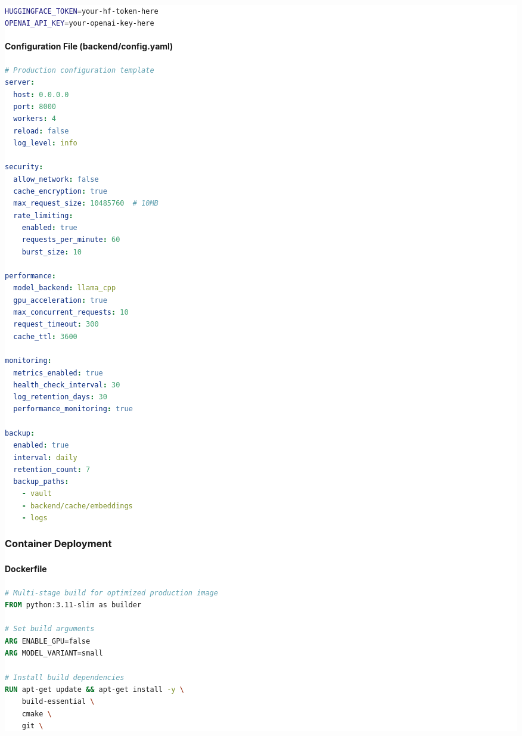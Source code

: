 ```bash
HUGGINGFACE_TOKEN=your-hf-token-here
OPENAI_API_KEY=your-openai-key-here
```

#### Configuration File (backend/config.yaml)

```yaml
# Production configuration template
server:
  host: 0.0.0.0
  port: 8000
  workers: 4
  reload: false
  log_level: info

security:
  allow_network: false
  cache_encryption: true
  max_request_size: 10485760  # 10MB
  rate_limiting:
    enabled: true
    requests_per_minute: 60
    burst_size: 10

performance:
  model_backend: llama_cpp
  gpu_acceleration: true
  max_concurrent_requests: 10
  request_timeout: 300
  cache_ttl: 3600

monitoring:
  metrics_enabled: true
  health_check_interval: 30
  log_retention_days: 30
  performance_monitoring: true

backup:
  enabled: true
  interval: daily
  retention_count: 7
  backup_paths:
    - vault
    - backend/cache/embeddings
    - logs
```

### Container Deployment

#### Dockerfile

```dockerfile
# Multi-stage build for optimized production image
FROM python:3.11-slim as builder

# Set build arguments
ARG ENABLE_GPU=false
ARG MODEL_VARIANT=small

# Install build dependencies
RUN apt-get update && apt-get install -y \
    build-essential \
    cmake \
    git \
```